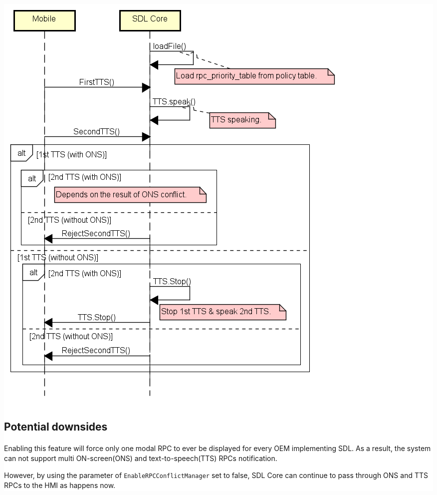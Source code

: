 ![Figure3_TTS_RPCs_conflict.png](../assets/proposals/0315-Add-RPC-Conflict-Management/Figure3_TTS_RPCs_conflict.png)


## Potential downsides

Enabling this feature will force only one modal RPC to ever be displayed for every OEM implementing SDL. As a result, the system can not support multi ON-screen(ONS) and text-to-speech(TTS) RPCs notification.

However, by using the parameter of `EnableRPCConflictManager` set to false, SDL Core can continue to pass through ONS and TTS RPCs to the HMI as happens now.
